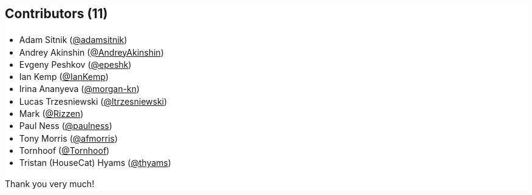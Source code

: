 ## Contributors (11)

* Adam Sitnik ([@adamsitnik](https://github.com/adamsitnik))
* Andrey Akinshin ([@AndreyAkinshin](https://github.com/AndreyAkinshin))
* Evgeny Peshkov ([@epeshk](https://github.com/epeshk))
* Ian Kemp ([@IanKemp](https://github.com/IanKemp))
* Irina Ananyeva ([@morgan-kn](https://github.com/morgan-kn))
* Lucas Trzesniewski ([@ltrzesniewski](https://github.com/ltrzesniewski))
* Mark ([@Rizzen](https://github.com/Rizzen))
* Paul Ness ([@paulness](https://github.com/paulness))
* Tony Morris ([@afmorris](https://github.com/afmorris))
* Tornhoof ([@Tornhoof](https://github.com/Tornhoof))
* Tristan (HouseCat) Hyams ([@thyams](https://github.com/thyams))

Thank you very much!

